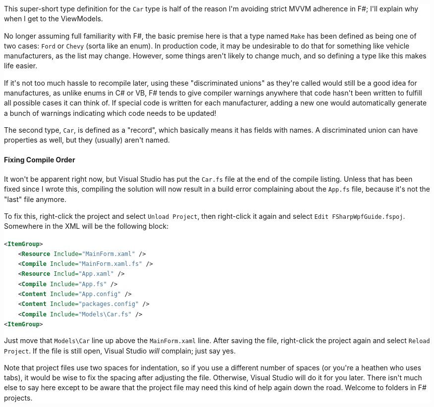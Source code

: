 This super-short type definition for the `Car` type is half of the reason I'm
avoiding strict MVVM adherence in F#; I'll explain why when I get to the
ViewModels.

No longer assuming full familiarity with F#, the basic premise here is that a
type named `Make` has been defined as being one of two cases: `Ford` or `Chevy`
(sorta like an enum). In production code, it may be undesirable to do that for
something like vehicle manufacturers, as the list may change. However, some
things aren't likely to change much, and so defining a type like this makes life
easier.

If it's not too much hassle to recompile later, using these "discriminated
unions" as they're called would still be a good idea for manufactures, as unlike
enums in C# or VB, F# tends to give compiler warnings anywhere that code hasn't
been written to fulfill all possible cases it can think of. If special code is
written for each manufacturer, adding a new one would automatically generate a
bunch of warnings indicating which code needs to be updated!

The second type, `Car`, is defined as a "record", which basically means it has
fields with names. A discriminated union can have properties as well, but they
(usually) aren't named.


#### Fixing Compile Order

It won't be apparent right now, but Visual Studio has put the `Car.fs` file at
the end of the compile listing. Unless that has been fixed since I wrote this,
compiling the solution will now result in a build error complaining about the
`App.fs` file, because it's not the "last" file anymore.

To fix this, right-click the project and select `Unload Project`, then
right-click it again and select `Edit FSharpWpfGuide.fspoj`. Somewhere in the
XML will be the following block:

```XML
<ItemGroup>
    <Resource Include="MainForm.xaml" />
    <Compile Include="MainForm.xaml.fs" />
    <Resource Includ="App.xaml" />
    <Compile Include="App.fs" />
    <Content Include="App.config" />
    <Content Include="packages.config" />
    <Compile Include="Models\Car.fs" />
<ItemGroup>
```

Just move that `Models\Car` line up above the `MainForm.xaml` line. After saving
the file, right-click the project again and select `Reload Project`. If the file
is still open, Visual Studio _will_ complain; just say yes.

Note that project files use two spaces for indentation, so if you use a
different number of spaces (or you're a heathen who uses tabs), it would be wise
to fix the spacing after adjusting the file. Otherwise, Visual Studio will do it
for you later. There isn't much else to say here except to be aware that the
project file may need this kind of help again down the road. Welcome to folders
in F# projects.
